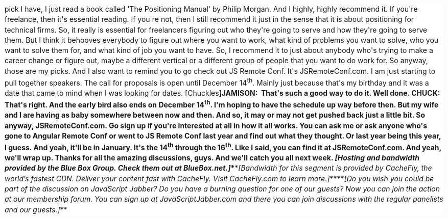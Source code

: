 pick I have, I just read a book called 'The Positioning Manual' by Philip Morgan. And I highly, highly recommend it. If you're freelance, then it's essential reading. If you're not, then I still recommend it just in the sense that it is about positioning for technical firms. So, it really is essential for freelancers figuring out who they're going to serve and how they're going to serve them. But I think it behooves everybody to figure out where you want to work, what kind of problems you want to solve, who you want to solve them for, and what kind of job you want to have. So, I recommend it to just about anybody who's trying to make a career change or figure out, maybe a different vertical or a different group of people that you want to do work for. So anyway, those are my picks. And I also want to remind you to go check out JS Remote Conf. It's JSRemoteConf.com. I am just starting to pull together speakers. The call for proposals is open until December 14<sup>th</sup>. Mainly just because that's my birthday and it was a date that came to mind when I was looking for dates. [Chuckles]**JAMISON:&nbsp; **That's such a good way to do it. Well done.** CHUCK:&nbsp; **That's right. And the early bird also ends on December 14<sup>th</sup>. I'm hoping to have the schedule up way before then. But my wife and I are having as baby somewhere between now and then. And so, it may or may not get pushed back just a little bit. So anyway, JSRemoteConf.com. Go sign up if you're interested at all in how it all works. You can ask me or ask anyone who's gone to Angular Remote Conf or went to JS Remote Conf last year and find out what they thought. Or last year being this year, I guess. And yeah, it'll be in January. It's the 14<sup>th</sup> through the 16<sup>th</sup>. Like I said, you can find it at JSRemoteConf.com. And yeah, we'll wrap up. Thanks for all the amazing discussions, guys. And we'll catch you all next week.** _[Hosting and bandwidth provided by the Blue Box Group. Check them out at BlueBox.net.]_\***\*_[Bandwidth for this segment is provided by CacheFly, the world’s fastest CDN. Deliver your content fast with CacheFly. Visit CacheFly.com to learn more.]_\*\***_[Do you wish you could be part of the discussion on JavaScript Jabber? Do you have a burning question for one of our guests? Now you can join the action at our membership forum. You can sign up at JavaScriptJabber.com and there you can join discussions with the regular panelists and our guests.]_\*\*
